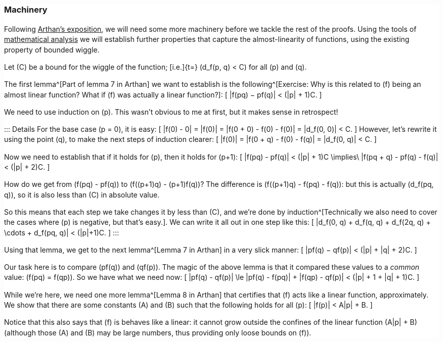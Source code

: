 ### Machinery

Following [Arthanʼs exposition](http://arxiv.org/abs/math/0405454), we will need some more machinery before we tackle the rest of the proofs.
Using the tools of [mathematical analysis](https://en.wikipedia.org/wiki/Mathematical_analysis) we will establish further properties that capture the almost-linearity of functions, using the existing property of bounded wiggle.

Let \(C\) be a bound for the wiggle of the function; [i.e.]{t=} \(d_f(p, q) < C\) for all \(p\) and \(q\).

The first lemma^[Part of lemma 7 in Arthan] we want to establish is the following^[Exercise: Why is this related to \(f\) being an almost linear function? What if \(f\) was actually a linear function?]:
\[ |f(pq) − pf(q)| < (|p| + 1)C. \]

We need to use induction on \(p\).
This wasnʼt obvious to me at first, but it makes sense in retrospect!

::: Details
For the base case \(p = 0\), it is easy:
\[ |f(0) - 0| = |f(0)| = |f(0 + 0) - f(0) - f(0)| = |d_f(0, 0)| < C. \]
However, letʼs rewrite it using the point \(q\), to make the next steps of induction clearer:
\[ |f(0)| = |f(0 + q) - f(0) - f(q)| = |d_f(0, q)| < C. \]

Now we need to establish that if it holds for \(p\), then it holds for \(p+1\):
\[ |f(pq) - pf(q)| < (|p| + 1)C \implies\\ |f(pq + q) - pf(q) - f(q)| < (|p| + 2)C. \]

How do we get from \(f(pq) - pf(q)\) to \(f((p+1)q) - (p+1)f(q)\)?
The difference is \(f((p+1)q) - f(pq) - f(q)\): but this is actually \(d_f(pq, q)\), so it is also less than \(C\) in absolute value.

So this means that each step we take changes it by less than \(C\), and weʼre done by induction^[Technically we also need to cover the cases where \(p\) is negative, but thatʼs easy.].
We can write it all out in one step like this:
\[ |d_f(0, q) + d_f(q, q) + d_f(2q, q) + \cdots + d_f(pq, q)| < (|p|+1)C. \]
:::

Using that lemma, we get to the next lemma^[Lemma 7 in Arthan] in a very slick manner:
\[ |pf(q) − qf(p)| < (|p| + |q| + 2)C. \]

Our task here is to compare \(pf(q)\) and \(qf(p)\).
The magic of the above lemma is that it compared these values to a _common_ value: \(f(pq) = f(qp)\).
So we have what we need now:
\[ |pf(q) - qf(p)| \le |pf(q) - f(pq)| + |f(qp) - qf(p)| < (|p| + 1 + |q| + 1)C. \]

While weʼre here, we need one more lemma^[Lemma 8 in Arthan] that certifies that \(f\) acts like a linear function, approximately.
We show that there are some constants \(A\) and \(B\) such that the following holds for all \(p\):
\[ |f(p)| < A|p| + B. \]

Notice that this also says that \(f\) is behaves like a linear: it cannot grow outside the confines of the linear function \(A|p| + B\) (although those \(A\) and \(B\) may be large numbers, thus providing only loose bounds on \(f\)).
